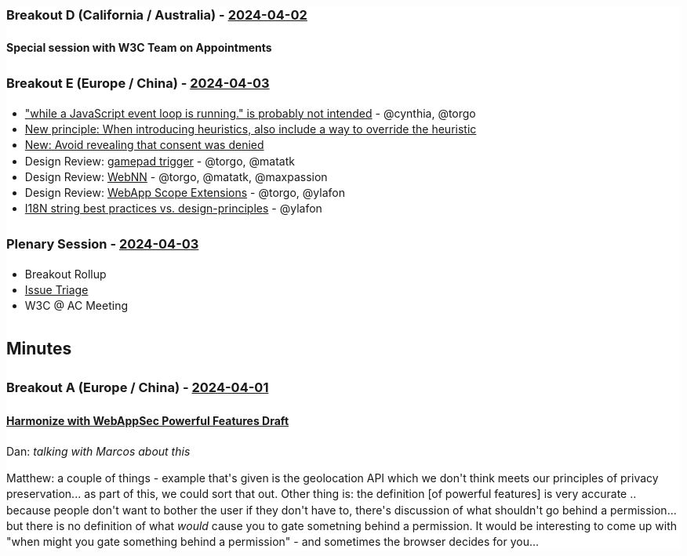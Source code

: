 ### Breakout D (California / Australia) - [2024-04-02](https://www.timeanddate.com/worldclock/converter.html?iso=20240401T200000&p1=224&p2=43&p3=136&p4=195&p5=26&p6=33&p7=248&p8=235)

#### Special session with W3C Team on Appointments

### Breakout E (Europe / China) - [2024-04-03](https://www.timeanddate.com/worldclock/converter.html?iso=20240401T200000&p1=224&p2=43&p3=136&p4=195&p5=26&p6=33&p7=248&p8=235)

* ["while a JavaScript event loop is running." is probably not intended](https://github.com/w3ctag/design-principles/issues/456) - @cynthia, @torgo
* [New principle: When introducing heuristics, also include a way to override the heuristic](https://github.com/w3ctag/design-principles/issues/455)
* [New: Avoid revealing that consent was denied](https://github.com/w3ctag/design-principles/issues/475)
* Design Review: [gamepad trigger](https://github.com/w3ctag/design-reviews/issues/934) - @torgo, @matatk
* Design Review: [WebNN](https://github.com/w3ctag/design-reviews/issues/933) - @torgo, @matatk, @maxpassion
* Design Review: [WebApp Scope Extensions](https://github.com/w3ctag/design-reviews/issues/875) - @torgo, @ylafon
* [I18N string best practices vs. design-principles](https://github.com/w3ctag/design-principles/issues/454) - @ylafon


### Plenary Session - [2024-04-03](https://www.timeanddate.com/worldclock/converter.html?iso=20240403T200000&p1=224&p2=43&p3=136&p4=195&p5=26&p6=33&p7=248&p8=235)


* Breakout Rollup
* [Issue Triage](https://github.com/w3ctag/design-reviews/issues?q=is%3Aissue+is%3Aopen+label%3A%22Progress%3A+untriaged%22)
* W3C @ AC Meeting


## Minutes

### Breakout A (Europe / China) - [2024-04-01](https://www.timeanddate.com/worldclock/converter.html?iso=20240401T090000&p1=224&p2=43&p3=136&p4=195&p5=26&p6=33&p7=248&p8=235)

#### [Harmonize with WebAppSec Powerful Features Draft](https://github.com/w3ctag/design-principles/issues/481)

Dan: *talking with Marcos about this*

Matthew: a couple of things - example that's given is the geolocation API which we don't think meets our principles of privacy preservation... as part of this, we could sort that out. Other thing is: the definition [of powerful features] is very accurate .. because people don't want to bother the user if they don't have to, there's discussion of what shouldn't go behind a permission... but there is no definition of what *would* cause you to gate sometning behind a permission. It would be interesting to come up with "when might you gate something behind a permission" - and sometimes the browser decides for you...
